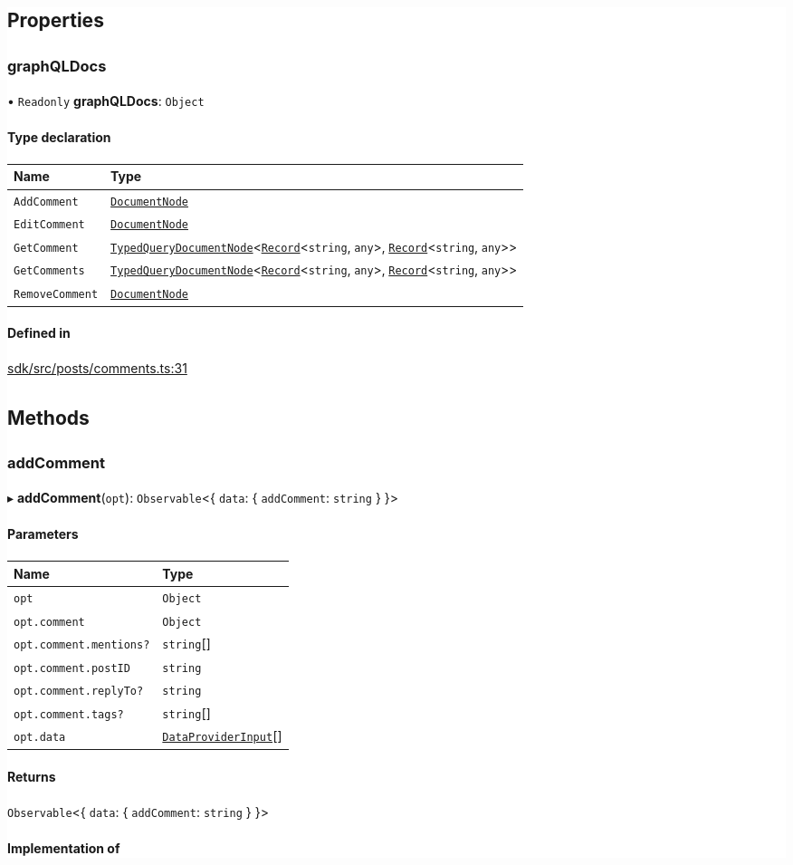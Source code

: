 ## Properties

### graphQLDocs

• `Readonly` **graphQLDocs**: `Object`

#### Type declaration

| Name | Type |
| :------ | :------ |
| `AddComment` | [`DocumentNode`](../interfaces/akashaproject_awf_sdk._internal_.DocumentNode.md) |
| `EditComment` | [`DocumentNode`](../interfaces/akashaproject_awf_sdk._internal_.DocumentNode.md) |
| `GetComment` | [`TypedQueryDocumentNode`](../interfaces/akashaproject_awf_sdk._internal_.TypedQueryDocumentNode.md)<[`Record`](../modules/akashaproject_awf_sdk._internal_.md#record)<`string`, `any`\>, [`Record`](../modules/akashaproject_awf_sdk._internal_.md#record)<`string`, `any`\>\> |
| `GetComments` | [`TypedQueryDocumentNode`](../interfaces/akashaproject_awf_sdk._internal_.TypedQueryDocumentNode.md)<[`Record`](../modules/akashaproject_awf_sdk._internal_.md#record)<`string`, `any`\>, [`Record`](../modules/akashaproject_awf_sdk._internal_.md#record)<`string`, `any`\>\> |
| `RemoveComment` | [`DocumentNode`](../interfaces/akashaproject_awf_sdk._internal_.DocumentNode.md) |

#### Defined in

[sdk/src/posts/comments.ts:31](https://github.com/AKASHAorg/akasha-world-framework/blob/d81a7246/sdk/src/posts/comments.ts#L31)

## Methods

### addComment

▸ **addComment**(`opt`): `Observable`<{ `data`: { `addComment`: `string`  }  }\>

#### Parameters

| Name | Type |
| :------ | :------ |
| `opt` | `Object` |
| `opt.comment` | `Object` |
| `opt.comment.mentions?` | `string`[] |
| `opt.comment.postID` | `string` |
| `opt.comment.replyTo?` | `string` |
| `opt.comment.tags?` | `string`[] |
| `opt.data` | [`DataProviderInput`](../interfaces/akashaproject_awf_sdk._internal_.DataProviderInput.md)[] |

#### Returns

`Observable`<{ `data`: { `addComment`: `string`  }  }\>

#### Implementation of
